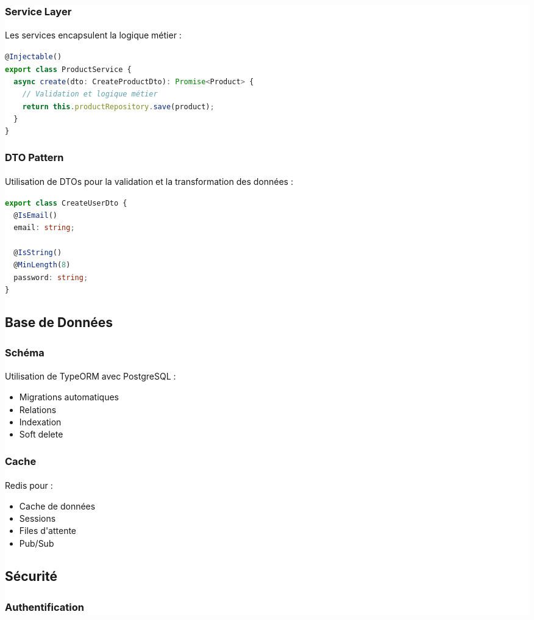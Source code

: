 ### Service Layer

Les services encapsulent la logique métier :

```typescript
@Injectable()
export class ProductService {
  async create(dto: CreateProductDto): Promise<Product> {
    // Validation et logique métier
    return this.productRepository.save(product);
  }
}
```

### DTO Pattern

Utilisation de DTOs pour la validation et la transformation des données :

```typescript
export class CreateUserDto {
  @IsEmail()
  email: string;

  @IsString()
  @MinLength(8)
  password: string;
}
```

## Base de Données

### Schéma

Utilisation de TypeORM avec PostgreSQL :

- Migrations automatiques
- Relations
- Indexation
- Soft delete

### Cache

Redis pour :

- Cache de données
- Sessions
- Files d'attente
- Pub/Sub

## Sécurité

### Authentification
